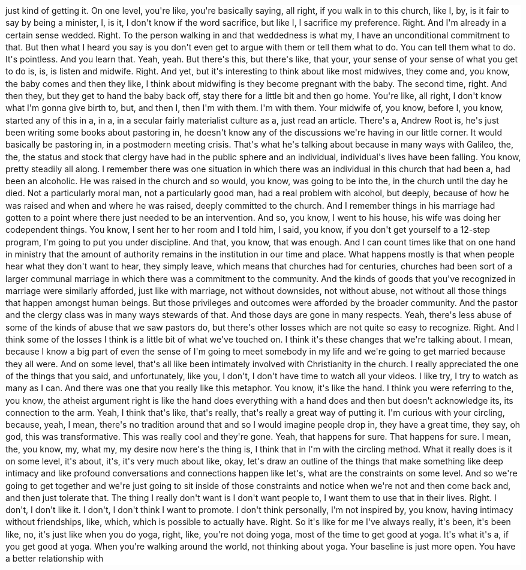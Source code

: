 just kind of getting it. On one level, you're like, you're basically saying, all right, if you walk in to this church, like I, by, is it fair to say by being a minister, I, is it, I don't know if the word sacrifice, but like I, I sacrifice my preference. Right. And I'm already in a certain sense wedded. Right. To the person walking in and that weddedness is what my, I have an unconditional commitment to that. But then what I heard you say is you don't even get to argue with them or tell them what to do. You can tell them what to do. It's pointless. And you learn that. Yeah, yeah. But there's this, but there's like, that your, your sense of your sense of what you get to do is, is, is listen and midwife. Right. And yet, but it's interesting to think about like most midwives, they come and, you know, the baby comes and then they like, I think about midwifing is they become pregnant with the baby. The second time, right. And then they, but they get to hand the baby back off, stay there for a little bit and then go home. You're like, all right, I don't know what I'm gonna give birth to, but, and then I, then I'm with them. I'm with them. Your midwife of, you know, before I, you know, started any of this in a, in a, in a secular fairly materialist culture as a, just read an article. There's a, Andrew Root is, he's just been writing some books about pastoring in, he doesn't know any of the discussions we're having in our little corner. It would basically be pastoring in, in a postmodern meeting crisis. That's what he's talking about because in many ways with Galileo, the, the, the status and stock that clergy have had in the public sphere and an individual, individual's lives have been falling. You know, pretty steadily all along. I remember there was one situation in which there was an individual in this church that had been a, had been an alcoholic. He was raised in the church and so would, you know, was going to be into the, in the church until the day he died. Not a particularly moral man, not a particularly good man, had a real problem with alcohol, but deeply, because of how he was raised and when and where he was raised, deeply committed to the church. And I remember things in his marriage had gotten to a point where there just needed to be an intervention. And so, you know, I went to his house, his wife was doing her codependent things. You know, I sent her to her room and I told him, I said, you know, if you don't get yourself to a 12-step program, I'm going to put you under discipline. And that, you know, that was enough. And I can count times like that on one hand in ministry that the amount of authority remains in the institution in our time and place. What happens mostly is that when people hear what they don't want to hear, they simply leave, which means that churches had for centuries, churches had been sort of a larger communal marriage in which there was a commitment to the community. And the kinds of goods that you've recognized in marriage were similarly afforded, just like with marriage, not without downsides, not without abuse, not without all those things that happen amongst human beings. But those privileges and outcomes were afforded by the broader community. And the pastor and the clergy class was in many ways stewards of that. And those days are gone in many respects. Yeah, there's less abuse of some of the kinds of abuse that we saw pastors do, but there's other losses which are not quite so easy to recognize. Right. And I think some of the losses I think is a little bit of what we've touched on. I think it's these changes that we're talking about. I mean, because I know a big part of even the sense of I'm going to meet somebody in my life and we're going to get married because they all were. And on some level, that's all like been intimately involved with Christianity in the church. I really appreciated the one of the things that you said, and unfortunately, like you, I don't, I don't have time to watch all your videos. I like try, I try to watch as many as I can. And there was one that you really like this metaphor. You know, it's like the hand. I think you were referring to the, you know, the atheist argument right is like the hand does everything with a hand does and then but doesn't acknowledge its, its connection to the arm. Yeah, I think that's like, that's really, that's really a great way of putting it. I'm curious with your circling, because, yeah, I mean, there's no tradition around that and so I would imagine people drop in, they have a great time, they say, oh god, this was transformative. This was really cool and they're gone. Yeah, that happens for sure. That happens for sure. I mean, the, you know, my, what my, my desire now here's the thing is, I think that in I'm with the circling method. What it really does is it on some level, it's about, it's, it's very much about like, okay, let's draw an outline of the things that make something like deep intimacy and like profound conversations and connections happen like let's, what are the constraints on some level. And so we're going to get together and we're just going to sit inside of those constraints and notice when we're not and then come back and, and then just tolerate that. The thing I really don't want is I don't want people to, I want them to use that in their lives. Right. I don't, I don't like it. I don't, I don't think I want to promote. I don't think personally, I'm not inspired by, you know, having intimacy without friendships, like, which, which is possible to actually have. Right. So it's like for me I've always really, it's been, it's been like, no, it's just like when you do yoga, right, like, you're not doing yoga, most of the time to get good at yoga. It's what it's a, if you get good at yoga. When you're walking around the world, not thinking about yoga. Your baseline is just more open. You have a better relationship with